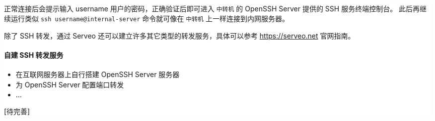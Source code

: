 正常连接后会提示输入 username 用户的密码，正确验证后即可进入 `中转机` 的 OpenSSH Server 提供的 SSH 服务终端控制台。
此后再继续运行类似 `ssh username@internal-server` 命令就可像在 `中转机` 上一样连接到内网服务器。

除了 SSH 转发，通过 Serveo 还可以建立许多其它类型的转发服务，具体可以参考 https://serveo.net 官网指南。

#### 自建 SSH 转发服务

- 在互联网服务器上自行搭建 OpenSSH Server 服务器
- 为 OpenSSH Server 配置端口转发
- ...

[待完善]
